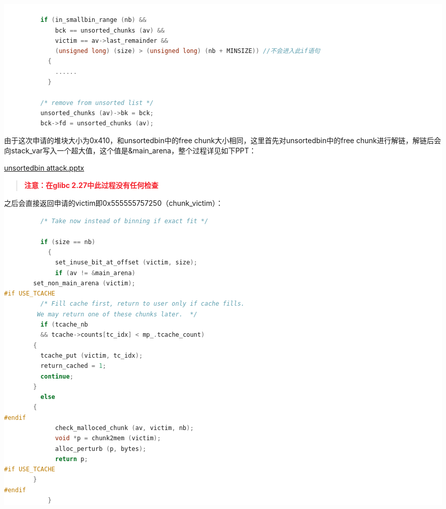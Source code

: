 ```c

          if (in_smallbin_range (nb) &&
              bck == unsorted_chunks (av) &&
              victim == av->last_remainder &&
              (unsigned long) (size) > (unsigned long) (nb + MINSIZE)) //不会进入此if语句
            {
              ......
            }

          /* remove from unsorted list */
          unsorted_chunks (av)->bk = bck;
          bck->fd = unsorted_chunks (av);
```

由于这次申请的堆块大小为0x410，和unsortedbin中的free chunk大小相同，这里首先对unsortedbin中的free chunk进行解链，解链后会向stack_var写入一个超大值，这个值是&main_arena，整个过程详见如下PPT：

[unsortedbin attack.pptx](https://www.yuque.com/attachments/yuque/0/2021/pptx/574026/1621328639397-83270097-04b0-4954-a590-04395629f27b.pptx)



> **<font style="color:#F5222D;">注意：在glibc 2.27中此过程没有任何检查</font>**
>

之后会直接返回申请的victim即0x555555757250（chunk_victim）：

```c
          /* Take now instead of binning if exact fit */

          if (size == nb)
            {
              set_inuse_bit_at_offset (victim, size);
              if (av != &main_arena)
		set_non_main_arena (victim);
#if USE_TCACHE
	      /* Fill cache first, return to user only if cache fills.
		 We may return one of these chunks later.  */
	      if (tcache_nb
		  && tcache->counts[tc_idx] < mp_.tcache_count)
		{
		  tcache_put (victim, tc_idx);
		  return_cached = 1;
		  continue;
		}
	      else
		{
#endif
              check_malloced_chunk (av, victim, nb);
              void *p = chunk2mem (victim);
              alloc_perturb (p, bytes);
              return p;
#if USE_TCACHE
		}
#endif
            }
```
